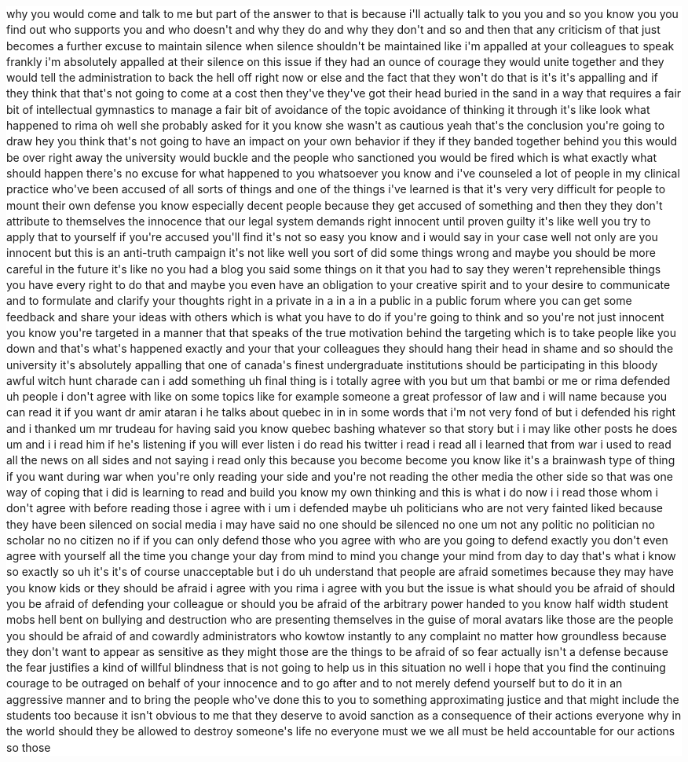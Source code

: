 why you would come and talk to me but part of the answer to that is because i'll actually talk to you you and so you know you you find out who supports you and who doesn't and why they do and why they don't and so and then that any criticism of that just becomes a further excuse to maintain silence when silence shouldn't be maintained like i'm appalled at your colleagues to speak frankly i'm absolutely appalled at their silence on this issue if they had an ounce of courage they would unite together and they would tell the administration to back the hell off right now or else and the fact that they won't do that is it's it's appalling and if they think that that's not going to come at a cost then they've they've got their head buried in the sand in a way that requires a fair bit of intellectual gymnastics to manage a fair bit of avoidance of the topic avoidance of thinking it through it's like look what happened to rima oh well she probably asked for it you know she wasn't as cautious yeah that's the conclusion you're going to draw hey you think that's not going to have an impact on your own behavior if they if they banded together behind you this would be over right away the university would buckle and the people who sanctioned you would be fired which is what exactly what should happen there's no excuse for what happened to you whatsoever you know and i've counseled a lot of people in my clinical practice who've been accused of all sorts of things and one of the things i've learned is that it's very very difficult for people to mount their own defense you know especially decent people because they get accused of something and then they they don't attribute to themselves the innocence that our legal system demands right innocent until proven guilty it's like well you try to apply that to yourself if you're accused you'll find it's not so easy you know and i would say in your case well not only are you innocent but this is an anti-truth campaign it's not like well you sort of did some things wrong and maybe you should be more careful in the future it's like no you had a blog you said some things on it that you had to say they weren't reprehensible things you have every right to do that and maybe you even have an obligation to your creative spirit and to your desire to communicate and to formulate and clarify your thoughts right in a private in a in a in a public in a public forum where you can get some feedback and share your ideas with others which is what you have to do if you're going to think and so you're not just innocent you know you're targeted in a manner that that speaks of the true motivation behind the targeting which is to take people like you down and that's what's happened exactly and your that your colleagues they should hang their head in shame and so should the university it's absolutely appalling that one of canada's finest undergraduate institutions should be participating in this bloody awful witch hunt charade can i add something uh final thing is i totally agree with you but um that bambi or me or rima defended uh people i don't agree with like on some topics like for example someone a great professor of law and i will name because you can read it if you want dr amir ataran i he talks about quebec in in in some words that i'm not very fond of but i defended his right and i thanked um mr trudeau for having said you know quebec bashing whatever so that story but i i may like other posts he does um and i i read him if he's listening if you will ever listen i do read his twitter i read i read all i learned that from war i used to read all the news on all sides and not saying i read only this because you become become you know like it's a brainwash type of thing if you want during war when you're only reading your side and you're not reading the other media the other side so that was one way of coping that i did is learning to read and build you know my own thinking and this is what i do now i i read those whom i don't agree with before reading those i agree with i um i defended maybe uh politicians who are not very fainted liked because they have been silenced on social media i may have said no one should be silenced no one um not any politic no politician no scholar no no citizen no if if you can only defend those who you agree with who are you going to defend exactly you don't even agree with yourself all the time you change your day from mind to mind you change your mind from day to day that's what i know so exactly so uh it's it's of course unacceptable but i do uh understand that people are afraid sometimes because they may have you know kids or they should be afraid i agree with you rima i agree with you but the issue is what should you be afraid of should you be afraid of defending your colleague or should you be afraid of the arbitrary power handed to you know half width student mobs hell bent on bullying and destruction who are presenting themselves in the guise of moral avatars like those are the people you should be afraid of and cowardly administrators who kowtow instantly to any complaint no matter how groundless because they don't want to appear as sensitive as they might those are the things to be afraid of so fear actually isn't a defense because the fear justifies a kind of willful blindness that is not going to help us in this situation no well i hope that you find the continuing courage to be outraged on behalf of your innocence and to go after and to not merely defend yourself but to do it in an aggressive manner and to bring the people who've done this to you to something approximating justice and that might include the students too because it isn't obvious to me that they deserve to avoid sanction as a consequence of their actions everyone why in the world should they be allowed to destroy someone's life no everyone must we we all must be held accountable for our actions so those